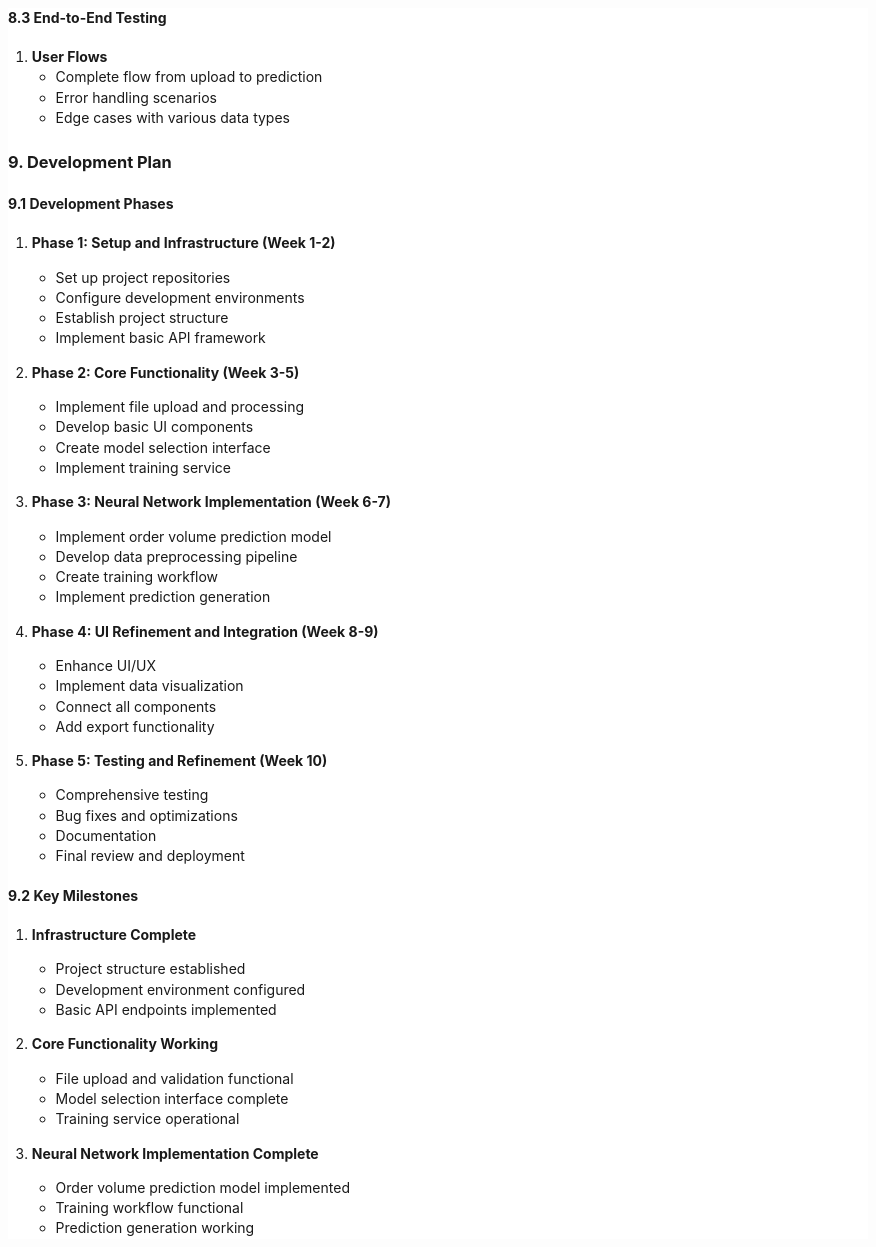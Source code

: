 #### 8.3 End-to-End Testing

1. **User Flows**
   - Complete flow from upload to prediction
   - Error handling scenarios
   - Edge cases with various data types

### 9. Development Plan

#### 9.1 Development Phases

1. **Phase 1: Setup and Infrastructure (Week 1-2)**
   - Set up project repositories
   - Configure development environments
   - Establish project structure
   - Implement basic API framework

2. **Phase 2: Core Functionality (Week 3-5)**
   - Implement file upload and processing
   - Develop basic UI components
   - Create model selection interface
   - Implement training service

3. **Phase 3: Neural Network Implementation (Week 6-7)**
   - Implement order volume prediction model
   - Develop data preprocessing pipeline
   - Create training workflow
   - Implement prediction generation

4. **Phase 4: UI Refinement and Integration (Week 8-9)**
   - Enhance UI/UX
   - Implement data visualization
   - Connect all components
   - Add export functionality

5. **Phase 5: Testing and Refinement (Week 10)**
   - Comprehensive testing
   - Bug fixes and optimizations
   - Documentation
   - Final review and deployment

#### 9.2 Key Milestones

1. **Infrastructure Complete**
   - Project structure established
   - Development environment configured
   - Basic API endpoints implemented

2. **Core Functionality Working**
   - File upload and validation functional
   - Model selection interface complete
   - Training service operational

3. **Neural Network Implementation Complete**
   - Order volume prediction model implemented
   - Training workflow functional
   - Prediction generation working

